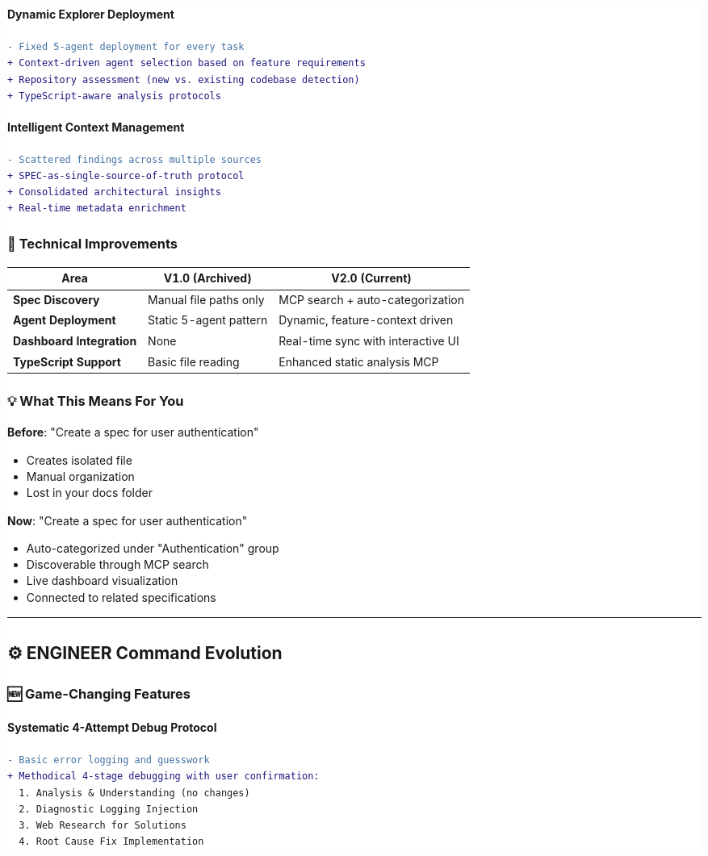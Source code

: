 #### **Dynamic Explorer Deployment**
```diff
- Fixed 5-agent deployment for every task
+ Context-driven agent selection based on feature requirements
+ Repository assessment (new vs. existing codebase detection)
+ TypeScript-aware analysis protocols
```

#### **Intelligent Context Management**
```diff
- Scattered findings across multiple sources
+ SPEC-as-single-source-of-truth protocol
+ Consolidated architectural insights
+ Real-time metadata enrichment
```

### 🔧 **Technical Improvements**

| **Area** | **V1.0 (Archived)** | **V2.0 (Current)** |
|----------|---------------------|-------------------|
| **Spec Discovery** | Manual file paths only | MCP search + auto-categorization |
| **Agent Deployment** | Static 5-agent pattern | Dynamic, feature-context driven |
| **Dashboard Integration** | None | Real-time sync with interactive UI |
| **TypeScript Support** | Basic file reading | Enhanced static analysis MCP |

### 💡 **What This Means For You**

**Before**: "Create a spec for user authentication"
- Creates isolated file
- Manual organization
- Lost in your docs folder

**Now**: "Create a spec for user authentication"  
- Auto-categorized under "Authentication" group
- Discoverable through MCP search
- Live dashboard visualization
- Connected to related specifications

---

## ⚙️ ENGINEER Command Evolution

### 🆕 **Game-Changing Features**

#### **Systematic 4-Attempt Debug Protocol**
```diff
- Basic error logging and guesswork
+ Methodical 4-stage debugging with user confirmation:
  1. Analysis & Understanding (no changes)
  2. Diagnostic Logging Injection
  3. Web Research for Solutions  
  4. Root Cause Fix Implementation
```
